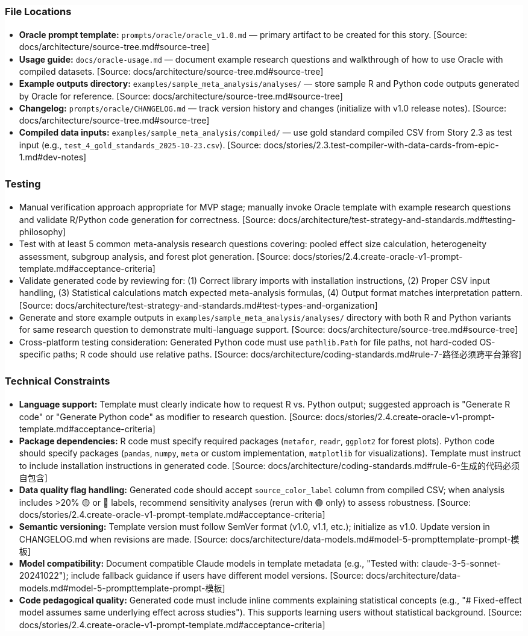 ### File Locations

- **Oracle prompt template:** `prompts/oracle/oracle_v1.0.md` — primary artifact to be created for this story. [Source: docs/architecture/source-tree.md#source-tree]
- **Usage guide:** `docs/oracle-usage.md` — document example research questions and walkthrough of how to use Oracle with compiled datasets. [Source: docs/architecture/source-tree.md#source-tree]
- **Example outputs directory:** `examples/sample_meta_analysis/analyses/` — store sample R and Python code outputs generated by Oracle for reference. [Source: docs/architecture/source-tree.md#source-tree]
- **Changelog:** `prompts/oracle/CHANGELOG.md` — track version history and changes (initialize with v1.0 release notes). [Source: docs/architecture/source-tree.md#source-tree]
- **Compiled data inputs:** `examples/sample_meta_analysis/compiled/` — use gold standard compiled CSV from Story 2.3 as test input (e.g., `test_4_gold_standards_2025-10-23.csv`). [Source: docs/stories/2.3.test-compiler-with-data-cards-from-epic-1.md#dev-notes]

### Testing

- Manual verification approach appropriate for MVP stage; manually invoke Oracle template with example research questions and validate R/Python code generation for correctness. [Source: docs/architecture/test-strategy-and-standards.md#testing-philosophy]
- Test with at least 5 common meta-analysis research questions covering: pooled effect size calculation, heterogeneity assessment, subgroup analysis, and forest plot generation. [Source: docs/stories/2.4.create-oracle-v1-prompt-template.md#acceptance-criteria]
- Validate generated code by reviewing for: (1) Correct library imports with installation instructions, (2) Proper CSV input handling, (3) Statistical calculations match expected meta-analysis formulas, (4) Output format matches interpretation pattern. [Source: docs/architecture/test-strategy-and-standards.md#test-types-and-organization]
- Generate and store example outputs in `examples/sample_meta_analysis/analyses/` directory with both R and Python variants for same research question to demonstrate multi-language support. [Source: docs/architecture/source-tree.md#source-tree]
- Cross-platform testing consideration: Generated Python code must use `pathlib.Path` for file paths, not hard-coded OS-specific paths; R code should use relative paths. [Source: docs/architecture/coding-standards.md#rule-7-路径必须跨平台兼容]

### Technical Constraints

- **Language support:** Template must clearly indicate how to request R vs. Python output; suggested approach is "Generate R code" or "Generate Python code" as modifier to research question. [Source: docs/stories/2.4.create-oracle-v1-prompt-template.md#acceptance-criteria]
- **Package dependencies:** R code must specify required packages (`metafor`, `readr`, `ggplot2` for forest plots). Python code should specify packages (`pandas`, `numpy`, `meta` or custom implementation, `matplotlib` for visualizations). Template must instruct to include installation instructions in generated code. [Source: docs/architecture/coding-standards.md#rule-6-生成的代码必须自包含]
- **Data quality flag handling:** Generated code should accept `source_color_label` column from compiled CSV; when analysis includes >20% 🟡 or 🔴 labels, recommend sensitivity analyses (rerun with 🟢 only) to assess robustness. [Source: docs/stories/2.4.create-oracle-v1-prompt-template.md#acceptance-criteria]
- **Semantic versioning:** Template version must follow SemVer format (v1.0, v1.1, etc.); initialize as v1.0. Update version in CHANGELOG.md when revisions are made. [Source: docs/architecture/data-models.md#model-5-prompttemplate-prompt-模板]
- **Model compatibility:** Document compatible Claude models in template metadata (e.g., "Tested with: claude-3-5-sonnet-20241022"); include fallback guidance if users have different model versions. [Source: docs/architecture/data-models.md#model-5-prompttemplate-prompt-模板]
- **Code pedagogical quality:** Generated code must include inline comments explaining statistical concepts (e.g., "# Fixed-effect model assumes same underlying effect across studies"). This supports learning users without statistical background. [Source: docs/stories/2.4.create-oracle-v1-prompt-template.md#acceptance-criteria]
